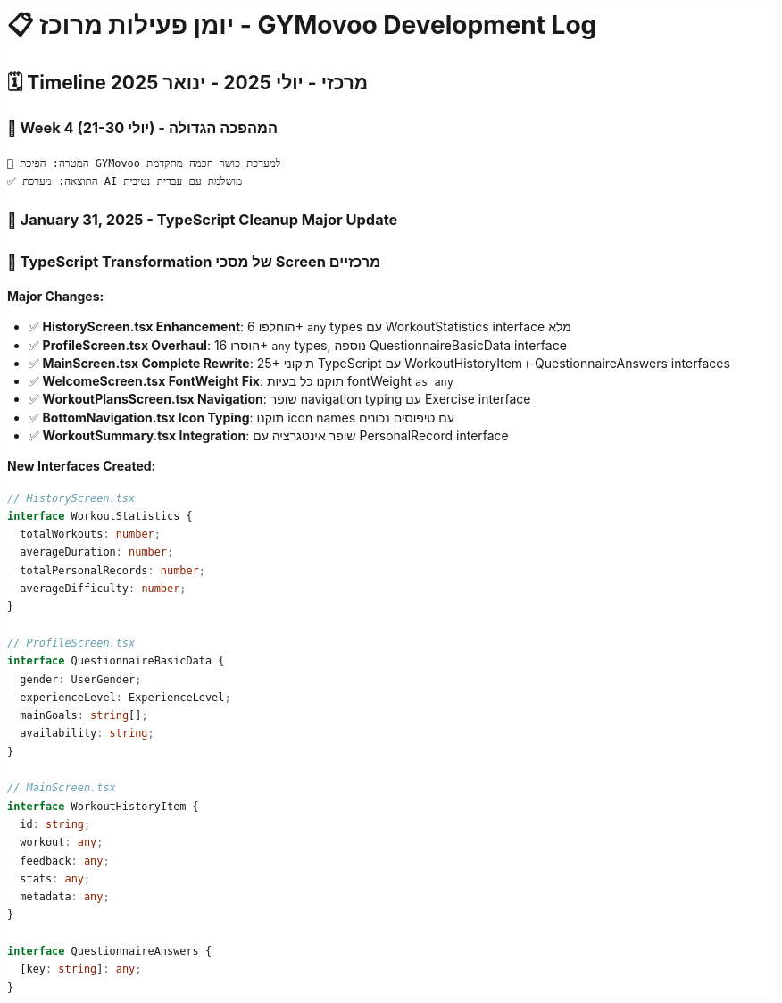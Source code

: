 # 📋 יומן פעילות מרוכז - GYMovoo Development Log

## 🗓️ Timeline מרכזי - יולי 2025 - ינואר 2025

### 📅 Week 4 (21-30 יולי) - המהפכה הגדולה

```
🎯 המטרה: הפיכת GYMovoo למערכת כושר חכמה מתקדמת
✅ התוצאה: מערכת AI מושלמת עם עברית נטיבית
```

### 📅 January 31, 2025 - TypeScript Cleanup Major Update

### 🔧 TypeScript Transformation של מסכי Screen מרכזיים

**Major Changes:**

- ✅ **HistoryScreen.tsx Enhancement**: הוחלפו 6+ `any` types עם WorkoutStatistics interface מלא
- ✅ **ProfileScreen.tsx Overhaul**: הוסרו 16+ `any` types, נוספה QuestionnaireBasicData interface
- ✅ **MainScreen.tsx Complete Rewrite**: 25+ תיקוני TypeScript עם WorkoutHistoryItem ו-QuestionnaireAnswers interfaces
- ✅ **WelcomeScreen.tsx FontWeight Fix**: תוקנו כל בעיות fontWeight `as any`
- ✅ **WorkoutPlansScreen.tsx Navigation**: שופר navigation typing עם Exercise interface
- ✅ **BottomNavigation.tsx Icon Typing**: תוקנו icon names עם טיפוסים נכונים
- ✅ **WorkoutSummary.tsx Integration**: שופר אינטגרציה עם PersonalRecord interface

**New Interfaces Created:**

```typescript
// HistoryScreen.tsx
interface WorkoutStatistics {
  totalWorkouts: number;
  averageDuration: number;
  totalPersonalRecords: number;
  averageDifficulty: number;
}

// ProfileScreen.tsx
interface QuestionnaireBasicData {
  gender: UserGender;
  experienceLevel: ExperienceLevel;
  mainGoals: string[];
  availability: string;
}

// MainScreen.tsx
interface WorkoutHistoryItem {
  id: string;
  workout: any;
  feedback: any;
  stats: any;
  metadata: any;
}

interface QuestionnaireAnswers {
  [key: string]: any;
}
```
